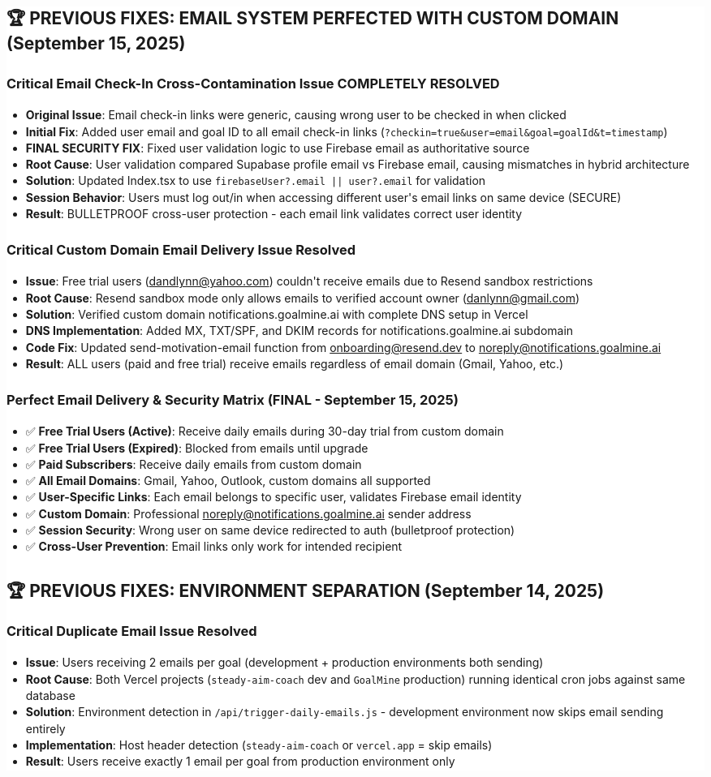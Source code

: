 ## 🏆 PREVIOUS FIXES: EMAIL SYSTEM PERFECTED WITH CUSTOM DOMAIN (September 15, 2025)

### Critical Email Check-In Cross-Contamination Issue COMPLETELY RESOLVED
- **Original Issue**: Email check-in links were generic, causing wrong user to be checked in when clicked
- **Initial Fix**: Added user email and goal ID to all email check-in links (`?checkin=true&user=email&goal=goalId&t=timestamp`)
- **FINAL SECURITY FIX**: Fixed user validation logic to use Firebase email as authoritative source
- **Root Cause**: User validation compared Supabase profile email vs Firebase email, causing mismatches in hybrid architecture
- **Solution**: Updated Index.tsx to use `firebaseUser?.email || user?.email` for validation
- **Session Behavior**: Users must log out/in when accessing different user's email links on same device (SECURE)
- **Result**: BULLETPROOF cross-user protection - each email link validates correct user identity

### Critical Custom Domain Email Delivery Issue Resolved
- **Issue**: Free trial users (dandlynn@yahoo.com) couldn't receive emails due to Resend sandbox restrictions
- **Root Cause**: Resend sandbox mode only allows emails to verified account owner (danlynn@gmail.com)
- **Solution**: Verified custom domain notifications.goalmine.ai with complete DNS setup in Vercel
- **DNS Implementation**: Added MX, TXT/SPF, and DKIM records for notifications.goalmine.ai subdomain
- **Code Fix**: Updated send-motivation-email function from onboarding@resend.dev to noreply@notifications.goalmine.ai
- **Result**: ALL users (paid and free trial) receive emails regardless of email domain (Gmail, Yahoo, etc.)

### Perfect Email Delivery & Security Matrix (FINAL - September 15, 2025)
- ✅ **Free Trial Users (Active)**: Receive daily emails during 30-day trial from custom domain
- ✅ **Free Trial Users (Expired)**: Blocked from emails until upgrade  
- ✅ **Paid Subscribers**: Receive daily emails from custom domain
- ✅ **All Email Domains**: Gmail, Yahoo, Outlook, custom domains all supported
- ✅ **User-Specific Links**: Each email belongs to specific user, validates Firebase email identity
- ✅ **Custom Domain**: Professional noreply@notifications.goalmine.ai sender address
- ✅ **Session Security**: Wrong user on same device redirected to auth (bulletproof protection)
- ✅ **Cross-User Prevention**: Email links only work for intended recipient

## 🏆 PREVIOUS FIXES: ENVIRONMENT SEPARATION (September 14, 2025)

### Critical Duplicate Email Issue Resolved
- **Issue**: Users receiving 2 emails per goal (development + production environments both sending)
- **Root Cause**: Both Vercel projects (`steady-aim-coach` dev and `GoalMine` production) running identical cron jobs against same database
- **Solution**: Environment detection in `/api/trigger-daily-emails.js` - development environment now skips email sending entirely
- **Implementation**: Host header detection (`steady-aim-coach` or `vercel.app` = skip emails)
- **Result**: Users receive exactly 1 email per goal from production environment only
